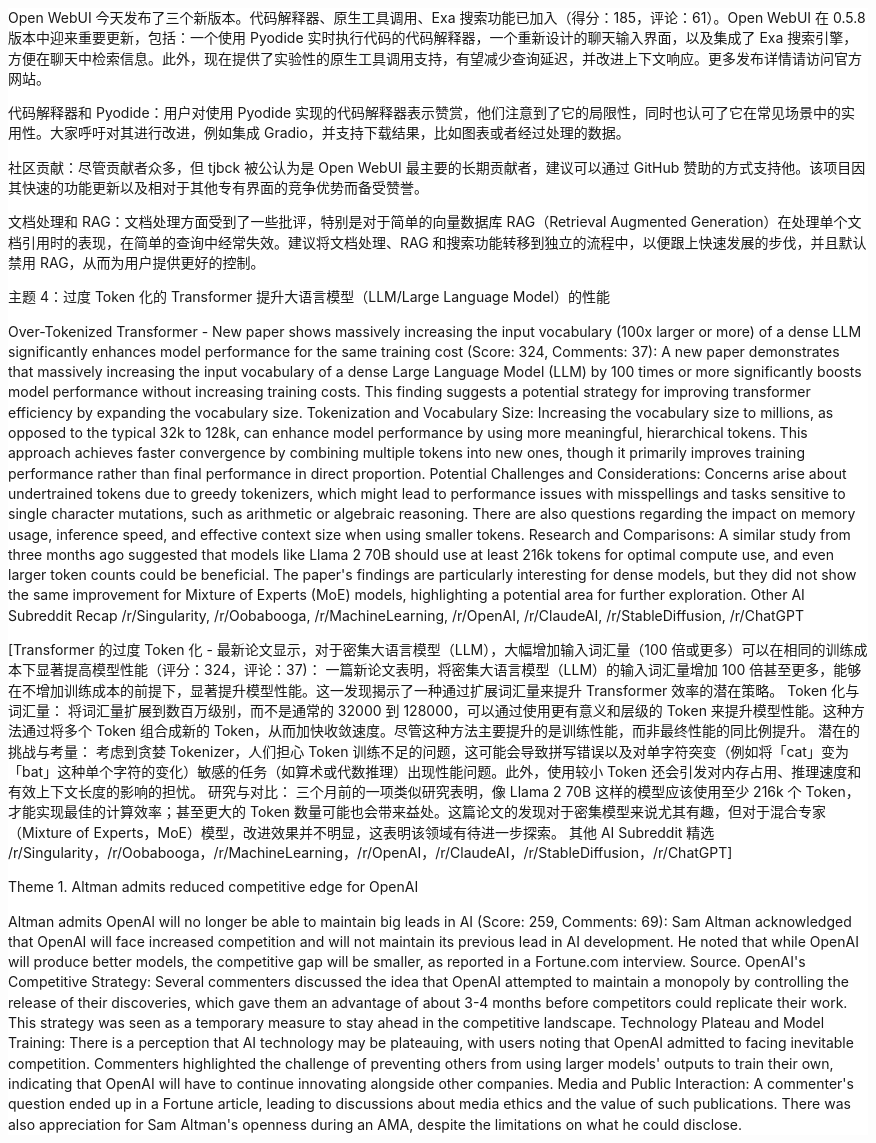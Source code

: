 Open WebUI 今天发布了三个新版本。代码解释器、原生工具调用、Exa 搜索功能已加入（得分：185，评论：61）。Open WebUI 在 0.5.8 版本中迎来重要更新，包括：一个使用 Pyodide 实时执行代码的代码解释器，一个重新设计的聊天输入界面，以及集成了 Exa 搜索引擎，方便在聊天中检索信息。此外，现在提供了实验性的原生工具调用支持，有望减少查询延迟，并改进上下文响应。更多发布详情请访问官方网站。

代码解释器和 Pyodide：用户对使用 Pyodide 实现的代码解释器表示赞赏，他们注意到了它的局限性，同时也认可了它在常见场景中的实用性。大家呼吁对其进行改进，例如集成 Gradio，并支持下载结果，比如图表或者经过处理的数据。

社区贡献：尽管贡献者众多，但 tjbck 被公认为是 Open WebUI 最主要的长期贡献者，建议可以通过 GitHub 赞助的方式支持他。该项目因其快速的功能更新以及相对于其他专有界面的竞争优势而备受赞誉。

文档处理和 RAG：文档处理方面受到了一些批评，特别是对于简单的向量数据库 RAG（Retrieval Augmented Generation）在处理单个文档引用时的表现，在简单的查询中经常失效。建议将文档处理、RAG 和搜索功能转移到独立的流程中，以便跟上快速发展的步伐，并且默认禁用 RAG，从而为用户提供更好的控制。

主题 4：过度 Token 化的 Transformer 提升大语言模型（LLM/Large Language Model）的性能

Over-Tokenized Transformer - New paper shows massively increasing the input vocabulary (100x larger or more) of a dense LLM significantly enhances model performance for the same training cost (Score: 324, Comments: 37): A new paper demonstrates that massively increasing the input vocabulary of a dense Large Language Model (LLM) by 100 times or more significantly boosts model performance without increasing training costs. This finding suggests a potential strategy for improving transformer efficiency by expanding the vocabulary size.
Tokenization and Vocabulary Size: Increasing the vocabulary size to millions, as opposed to the typical 32k to 128k, can enhance model performance by using more meaningful, hierarchical tokens. This approach achieves faster convergence by combining multiple tokens into new ones, though it primarily improves training performance rather than final performance in direct proportion.
Potential Challenges and Considerations: Concerns arise about undertrained tokens due to greedy tokenizers, which might lead to performance issues with misspellings and tasks sensitive to single character mutations, such as arithmetic or algebraic reasoning. There are also questions regarding the impact on memory usage, inference speed, and effective context size when using smaller tokens.
Research and Comparisons: A similar study from three months ago suggested that models like Llama 2 70B should use at least 216k tokens for optimal compute use, and even larger token counts could be beneficial. The paper's findings are particularly interesting for dense models, but they did not show the same improvement for Mixture of Experts (MoE) models, highlighting a potential area for further exploration.
Other AI Subreddit Recap
/r/Singularity, /r/Oobabooga, /r/MachineLearning, /r/OpenAI, /r/ClaudeAI, /r/StableDiffusion, /r/ChatGPT

[Transformer 的过度 Token 化 - 最新论文显示，对于密集大语言模型（LLM），大幅增加输入词汇量（100 倍或更多）可以在相同的训练成本下显著提高模型性能（评分：324，评论：37)： 一篇新论文表明，将密集大语言模型（LLM）的输入词汇量增加 100 倍甚至更多，能够在不增加训练成本的前提下，显著提升模型性能。这一发现揭示了一种通过扩展词汇量来提升 Transformer 效率的潜在策略。
Token 化与词汇量： 将词汇量扩展到数百万级别，而不是通常的 32000 到 128000，可以通过使用更有意义和层级的 Token 来提升模型性能。这种方法通过将多个 Token 组合成新的 Token，从而加快收敛速度。尽管这种方法主要提升的是训练性能，而非最终性能的同比例提升。
潜在的挑战与考量： 考虑到贪婪 Tokenizer，人们担心 Token 训练不足的问题，这可能会导致拼写错误以及对单字符突变（例如将「cat」变为「bat」这种单个字符的变化）敏感的任务（如算术或代数推理）出现性能问题。此外，使用较小 Token 还会引发对内存占用、推理速度和有效上下文长度的影响的担忧。
研究与对比： 三个月前的一项类似研究表明，像 Llama 2 70B 这样的模型应该使用至少 216k 个 Token，才能实现最佳的计算效率；甚至更大的 Token 数量可能也会带来益处。这篇论文的发现对于密集模型来说尤其有趣，但对于混合专家（Mixture of Experts，MoE）模型，改进效果并不明显，这表明该领域有待进一步探索。
其他 AI Subreddit 精选
/r/Singularity，/r/Oobabooga，/r/MachineLearning，/r/OpenAI，/r/ClaudeAI，/r/StableDiffusion，/r/ChatGPT]

Theme 1. Altman admits reduced competitive edge for OpenAI

Altman admits OpenAl will no longer be able to maintain big leads in AI (Score: 259, Comments: 69): Sam Altman acknowledged that OpenAI will face increased competition and will not maintain its previous lead in AI development. He noted that while OpenAI will produce better models, the competitive gap will be smaller, as reported in a Fortune.com interview. Source.
OpenAI's Competitive Strategy: Several commenters discussed the idea that OpenAI attempted to maintain a monopoly by controlling the release of their discoveries, which gave them an advantage of about 3-4 months before competitors could replicate their work. This strategy was seen as a temporary measure to stay ahead in the competitive landscape.
Technology Plateau and Model Training: There is a perception that AI technology may be plateauing, with users noting that OpenAI admitted to facing inevitable competition. Commenters highlighted the challenge of preventing others from using larger models' outputs to train their own, indicating that OpenAI will have to continue innovating alongside other companies.
Media and Public Interaction: A commenter's question ended up in a Fortune article, leading to discussions about media ethics and the value of such publications. There was also appreciation for Sam Altman's openness during an AMA, despite the limitations on what he could disclose.